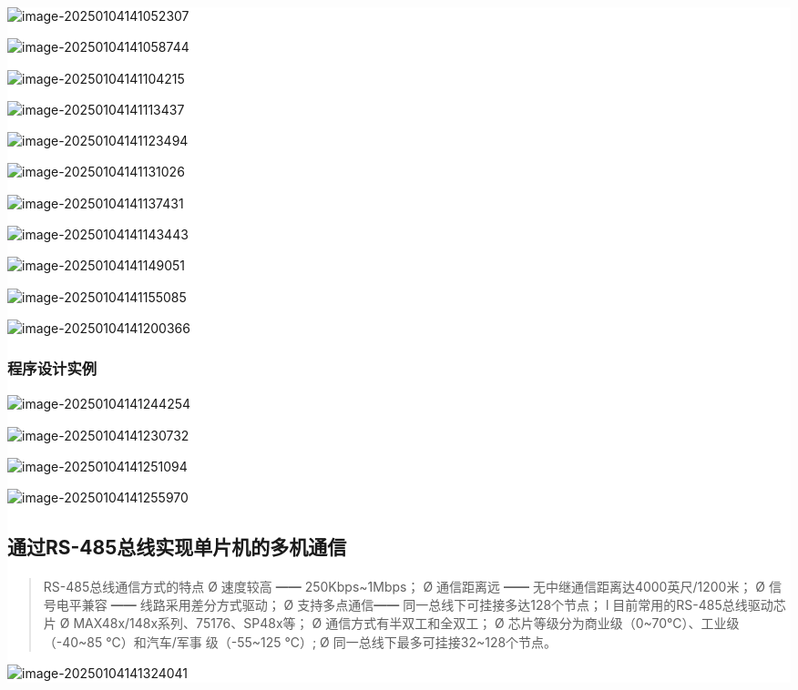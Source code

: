![image-20250104141052307](./images/image-20250104141052307.png)

![image-20250104141058744](./images/image-20250104141058744.png)

![image-20250104141104215](./images/image-20250104141104215.png)

![image-20250104141113437](./images/image-20250104141113437.png)

![image-20250104141123494](./images/image-20250104141123494.png)

![image-20250104141131026](./images/image-20250104141131026.png)

![image-20250104141137431](./images/image-20250104141137431.png)

![image-20250104141143443](./images/image-20250104141143443.png)

![image-20250104141149051](./images/image-20250104141149051.png)

![image-20250104141155085](./images/image-20250104141155085.png)

![image-20250104141200366](./images/image-20250104141200366.png)

### 程序设计实例

![image-20250104141244254](./images/image-20250104141244254.png)

![image-20250104141230732](./images/image-20250104141230732.png)

![image-20250104141251094](./images/image-20250104141251094.png)

![image-20250104141255970](./images/image-20250104141255970.png)

## 通过RS-485总线实现单片机的多机通信

> RS-485总线通信方式的特点
> Ø 速度较高 ━━ 250Kbps~1Mbps；
> Ø 通信距离远 ━━ 无中继通信距离达4000英尺/1200米；
> Ø 信号电平兼容 ━━ 线路采用差分方式驱动；
> Ø 支持多点通信━━ 同一总线下可挂接多达128个节点；
> l 目前常用的RS-485总线驱动芯片
> Ø MAX48x/148x系列、75176、SP48x等；
> Ø 通信方式有半双工和全双工；
> Ø 芯片等级分为商业级（0~70℃）、工业级（-40~85 ℃）和汽车/军事
> 级（-55~125 ℃）;
> Ø 同一总线下最多可挂接32~128个节点。

![image-20250104141324041](./images/image-20250104141324041.png)
